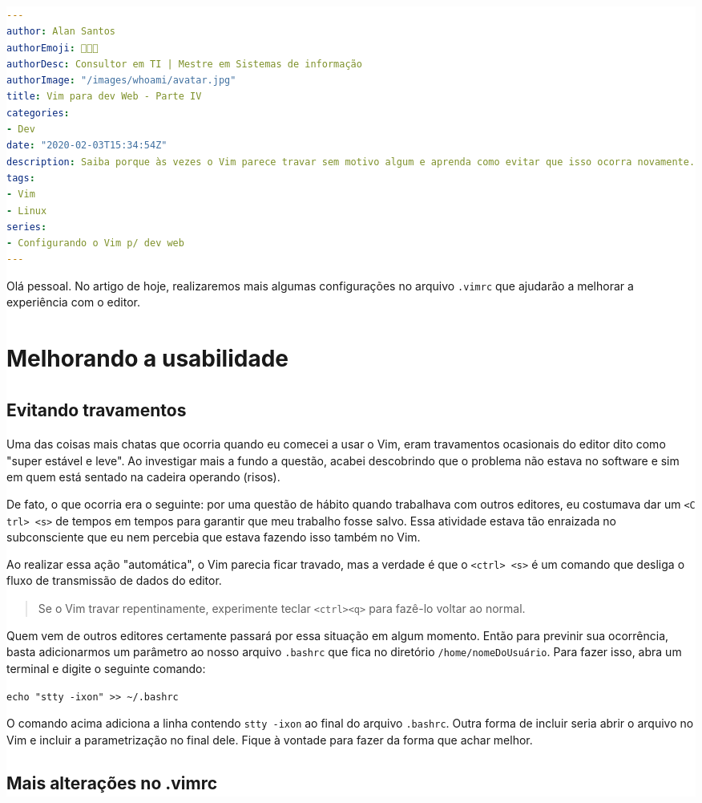 ```yaml
---
author: Alan Santos
authorEmoji: 👨🏻‍💻
authorDesc: Consultor em TI | Mestre em Sistemas de informação
authorImage: "/images/whoami/avatar.jpg"
title: Vim para dev Web - Parte IV
categories:
- Dev
date: "2020-02-03T15:34:54Z"
description: Saiba porque às vezes o Vim parece travar sem motivo algum e aprenda como evitar que isso ocorra novamente.
tags:
- Vim
- Linux
series:
- Configurando o Vim p/ dev web
---
```


Olá pessoal. No artigo de hoje, realizaremos mais algumas configurações no arquivo `.vimrc` que ajudarão a melhorar a experiência com o editor.

# Melhorando a usabilidade

## Evitando travamentos

Uma das coisas mais chatas que ocorria  quando eu comecei a usar o Vim, eram travamentos ocasionais do editor dito como "super estável e leve". Ao investigar mais a fundo a questão, acabei descobrindo que o problema não estava no software e sim em quem está sentado na cadeira operando (risos).

De fato, o que ocorria era o seguinte: por uma questão de hábito quando trabalhava com outros editores, eu costumava dar um  `<Ctrl> <s>` de tempos em tempos para garantir que meu trabalho fosse salvo. Essa atividade estava tão enraizada no subconsciente que eu nem percebia que estava fazendo isso também no Vim.

Ao realizar essa ação "automática", o Vim parecia ficar travado, mas a verdade é que o  `<ctrl> <s>` é um comando que desliga o fluxo de transmissão de dados do editor.

> Se o Vim travar repentinamente, experimente teclar `<ctrl><q>` para fazê-lo voltar ao normal.

Quem vem de outros editores certamente passará por essa situação em algum momento. Então para previnir sua ocorrência, basta adicionarmos um parâmetro ao nosso arquivo `.bashrc` que fica no diretório `/home/nomeDoUsuário`. Para fazer isso, abra um terminal e digite o seguinte comando:
```
echo "stty -ixon" >> ~/.bashrc
```
O comando acima adiciona a linha contendo `stty -ixon` ao final do arquivo `.bashrc`. Outra forma de incluir seria abrir o arquivo no Vim e incluir a parametrização no final dele. Fique à vontade para fazer da forma que achar melhor.


## Mais alterações no .vimrc
